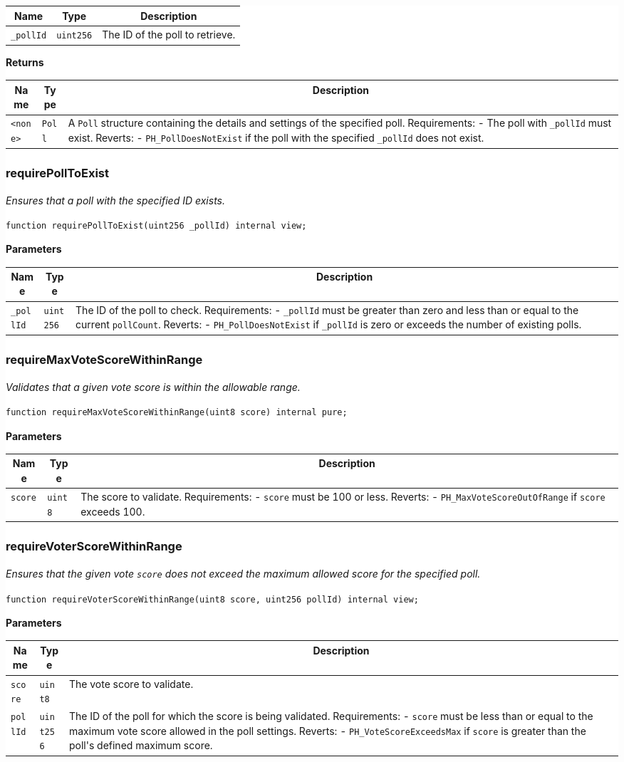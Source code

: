 |Name|Type|Description|
|----|----|-----------|
|`_pollId`|`uint256`|The ID of the poll to retrieve.|

**Returns**

|Name|Type|Description|
|----|----|-----------|
|`<none>`|`Poll`|A `Poll` structure containing the details and settings of the specified poll. Requirements: - The poll with `_pollId` must exist. Reverts: - `PH_PollDoesNotExist` if the poll with the specified `_pollId` does not exist.|


### requirePollToExist

*Ensures that a poll with the specified ID exists.*


```solidity
function requirePollToExist(uint256 _pollId) internal view;
```
**Parameters**

|Name|Type|Description|
|----|----|-----------|
|`_pollId`|`uint256`|The ID of the poll to check. Requirements: - `_pollId` must be greater than zero and less than or equal to the current `pollCount`. Reverts: - `PH_PollDoesNotExist` if `_pollId` is zero or exceeds the number of existing polls.|


### requireMaxVoteScoreWithinRange

*Validates that a given vote score is within the allowable range.*


```solidity
function requireMaxVoteScoreWithinRange(uint8 score) internal pure;
```
**Parameters**

|Name|Type|Description|
|----|----|-----------|
|`score`|`uint8`|The score to validate. Requirements: - `score` must be 100 or less. Reverts: - `PH_MaxVoteScoreOutOfRange` if `score` exceeds 100.|


### requireVoterScoreWithinRange

*Ensures that the given vote `score` does not exceed the maximum allowed score for the specified poll.*


```solidity
function requireVoterScoreWithinRange(uint8 score, uint256 pollId) internal view;
```
**Parameters**

|Name|Type|Description|
|----|----|-----------|
|`score`|`uint8`|The vote score to validate.|
|`pollId`|`uint256`|The ID of the poll for which the score is being validated. Requirements: - `score` must be less than or equal to the maximum vote score allowed in the poll settings. Reverts: - `PH_VoteScoreExceedsMax` if `score` is greater than the poll's defined maximum score.|
